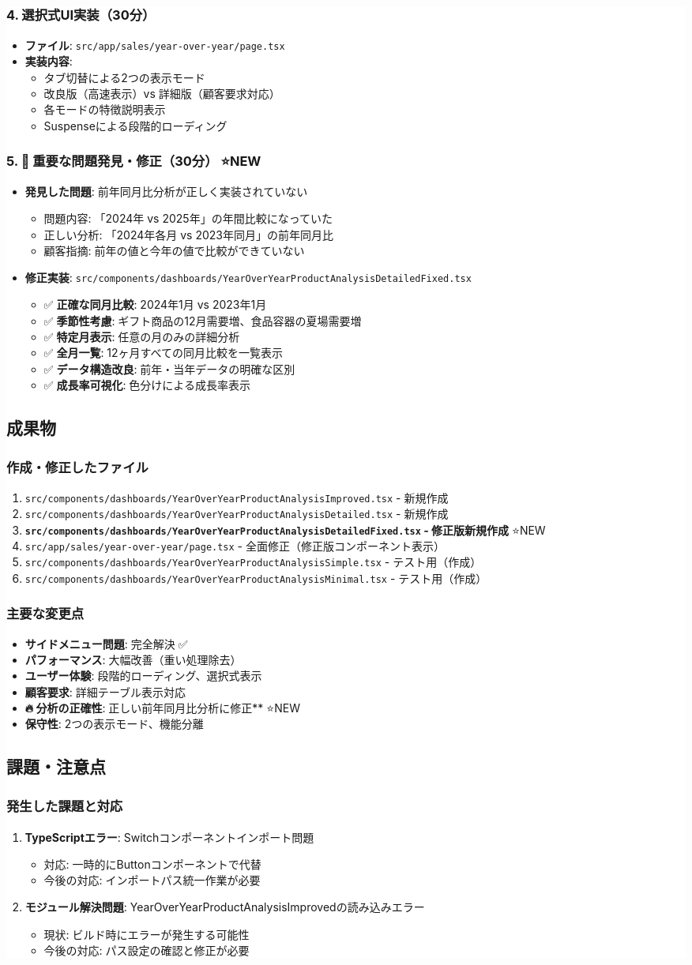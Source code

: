 ### 4. 選択式UI実装（30分）
- **ファイル**: `src/app/sales/year-over-year/page.tsx`
- **実装内容**:
  - タブ切替による2つの表示モード
  - 改良版（高速表示）vs 詳細版（顧客要求対応）
  - 各モードの特徴説明表示
  - Suspenseによる段階的ローディング

### 5. **🚨 重要な問題発見・修正（30分）** ⭐NEW
- **発見した問題**: 前年同月比分析が正しく実装されていない
  - 問題内容: 「2024年 vs 2025年」の年間比較になっていた
  - 正しい分析: 「2024年各月 vs 2023年同月」の前年同月比
  - 顧客指摘: 前年の値と今年の値で比較ができていない

- **修正実装**: `src/components/dashboards/YearOverYearProductAnalysisDetailedFixed.tsx`
  - ✅ **正確な同月比較**: 2024年1月 vs 2023年1月
  - ✅ **季節性考慮**: ギフト商品の12月需要増、食品容器の夏場需要増
  - ✅ **特定月表示**: 任意の月のみの詳細分析
  - ✅ **全月一覧**: 12ヶ月すべての同月比較を一覧表示
  - ✅ **データ構造改良**: 前年・当年データの明確な区別
  - ✅ **成長率可視化**: 色分けによる成長率表示

## 成果物

### 作成・修正したファイル
1. `src/components/dashboards/YearOverYearProductAnalysisImproved.tsx` - 新規作成
2. `src/components/dashboards/YearOverYearProductAnalysisDetailed.tsx` - 新規作成
3. **`src/components/dashboards/YearOverYearProductAnalysisDetailedFixed.tsx` - 修正版新規作成** ⭐NEW
4. `src/app/sales/year-over-year/page.tsx` - 全面修正（修正版コンポーネント表示）
5. `src/components/dashboards/YearOverYearProductAnalysisSimple.tsx` - テスト用（作成）
6. `src/components/dashboards/YearOverYearProductAnalysisMinimal.tsx` - テスト用（作成）

### 主要な変更点
- **サイドメニュー問題**: 完全解決 ✅
- **パフォーマンス**: 大幅改善（重い処理除去）
- **ユーザー体験**: 段階的ローディング、選択式表示
- **顧客要求**: 詳細テーブル表示対応
- **🔥 分析の正確性**: 正しい前年同月比分析に修正** ⭐NEW
- **保守性**: 2つの表示モード、機能分離

## 課題・注意点

### 発生した課題と対応
1. **TypeScriptエラー**: Switchコンポーネントインポート問題
   - 対応: 一時的にButtonコンポーネントで代替
   - 今後の対応: インポートパス統一作業が必要

2. **モジュール解決問題**: YearOverYearProductAnalysisImprovedの読み込みエラー
   - 現状: ビルド時にエラーが発生する可能性
   - 今後の対応: パス設定の確認と修正が必要
